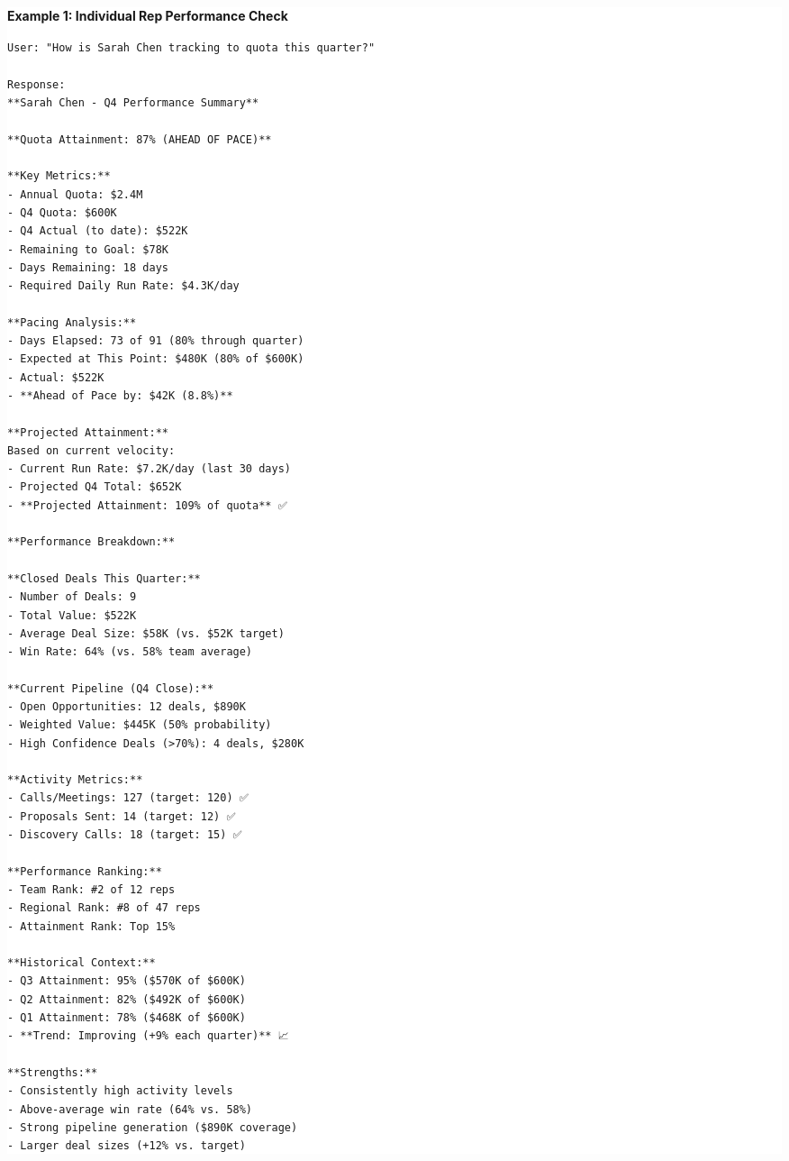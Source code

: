 **Example 1: Individual Rep Performance Check**

```
User: "How is Sarah Chen tracking to quota this quarter?"

Response:
**Sarah Chen - Q4 Performance Summary**

**Quota Attainment: 87% (AHEAD OF PACE)**

**Key Metrics:**
- Annual Quota: $2.4M
- Q4 Quota: $600K
- Q4 Actual (to date): $522K
- Remaining to Goal: $78K
- Days Remaining: 18 days
- Required Daily Run Rate: $4.3K/day

**Pacing Analysis:**
- Days Elapsed: 73 of 91 (80% through quarter)
- Expected at This Point: $480K (80% of $600K)
- Actual: $522K
- **Ahead of Pace by: $42K (8.8%)**

**Projected Attainment:**
Based on current velocity:
- Current Run Rate: $7.2K/day (last 30 days)
- Projected Q4 Total: $652K
- **Projected Attainment: 109% of quota** ✅

**Performance Breakdown:**

**Closed Deals This Quarter:**
- Number of Deals: 9
- Total Value: $522K
- Average Deal Size: $58K (vs. $52K target)
- Win Rate: 64% (vs. 58% team average)

**Current Pipeline (Q4 Close):**
- Open Opportunities: 12 deals, $890K
- Weighted Value: $445K (50% probability)
- High Confidence Deals (>70%): 4 deals, $280K

**Activity Metrics:**
- Calls/Meetings: 127 (target: 120) ✅
- Proposals Sent: 14 (target: 12) ✅
- Discovery Calls: 18 (target: 15) ✅

**Performance Ranking:**
- Team Rank: #2 of 12 reps
- Regional Rank: #8 of 47 reps
- Attainment Rank: Top 15%

**Historical Context:**
- Q3 Attainment: 95% ($570K of $600K)
- Q2 Attainment: 82% ($492K of $600K)
- Q1 Attainment: 78% ($468K of $600K)
- **Trend: Improving (+9% each quarter)** 📈

**Strengths:**
- Consistently high activity levels
- Above-average win rate (64% vs. 58%)
- Strong pipeline generation ($890K coverage)
- Larger deal sizes (+12% vs. target)
```